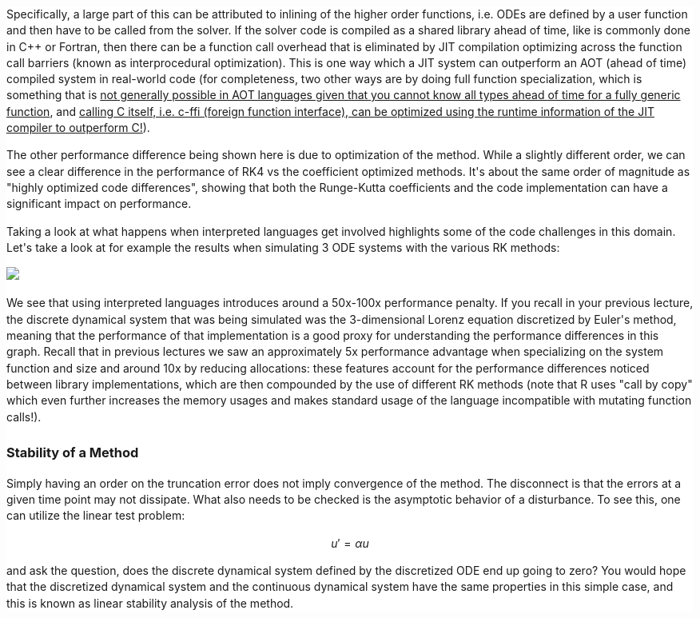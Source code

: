 Specifically, a large part of this can be attributed to inlining of the higher order
functions, i.e. ODEs are defined by a user function and then have to be called
from the solver. If the solver code is compiled as a shared library ahead of
time, like is commonly done in C++ or Fortran, then there can be a function
call overhead that is eliminated by JIT compilation optimizing across the
function call barriers (known as interprocedural optimization). This is one way
which a JIT system can outperform an AOT (ahead of time) compiled system in
real-world code (for completeness, two other ways are by doing full function
specialization, which is something that is [not generally possible in AOT
languages given that you cannot know all types ahead of time for a fully generic
function](https://scalac.io/specialized-generics-object-instantiation/),
and [calling C itself, i.e. c-ffi (foreign function interface), can be optimized
using the runtime information of the JIT compiler to outperform C!](https://github.com/dyu/ffi-overhead#results-500m-calls)).

The other performance difference being shown here is due to optimization of the
method. While a slightly different order, we can see a clear difference in the
performance of RK4 vs the coefficient optimized methods. It's about the same
order of magnitude as "highly optimized code differences", showing that both the Runge-Kutta coefficients and the code implementation
can have a significant impact on performance.

Taking a look at what happens when interpreted languages get involved highlights
some of the code challenges in this domain. Let's take a look at for example the
results when simulating 3 ODE systems with the various RK methods:

![](https://user-images.githubusercontent.com/1814174/95131785-b1549d00-072c-11eb-8d2a-490f69a4b99f.PNG)

We see that using interpreted languages introduces around a 50x-100x performance
penalty. If you recall in your previous lecture, the discrete dynamical
system that was being simulated was the 3-dimensional Lorenz equation discretized
by Euler's method, meaning that the performance of that implementation is a good
proxy for understanding the performance differences in this graph. Recall that
in previous lectures we saw an approximately 5x performance advantage when
specializing on the system function and size and around 10x by reducing
allocations: these features account for the performance differences noticed
between library implementations, which are then compounded by the use of
different RK methods (note that R uses "call by copy" which even further increases
the memory usages and makes standard usage of the language incompatible with
mutating function calls!).

### Stability of a Method

Simply having an order on the truncation error does not imply convergence of the
method. The disconnect is that the errors at a given time point may not dissipate.
What also needs to be checked is the asymptotic behavior of a disturbance. To
see this, one can utilize the linear test problem:

$$u' = \alpha u$$

and ask the question, does the discrete dynamical system defined by the
discretized ODE end up going to zero? You would hope that the discretized
dynamical system and the continuous dynamical system have the same properties
in this simple case, and this is known as linear stability analysis of the
method.
